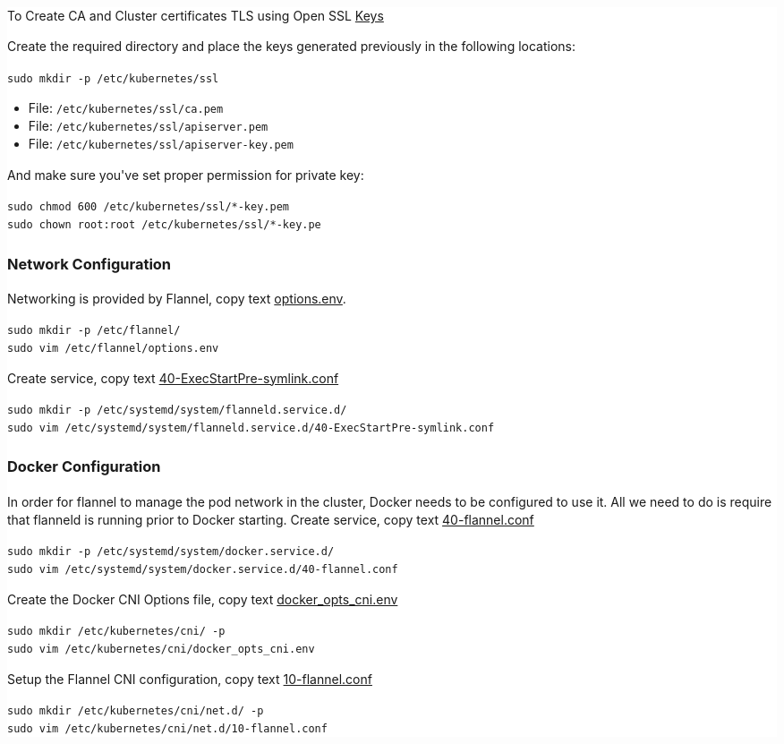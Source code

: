 To Create CA and Cluster certificates TLS using Open SSL [Keys](https://coreos.com/kubernetes/docs/1.6.1/openssl.html)

Create the required directory and place the keys generated previously in the following locations:

```command
sudo mkdir -p /etc/kubernetes/ssl
```

- File: `/etc/kubernetes/ssl/ca.pem`
- File: `/etc/kubernetes/ssl/apiserver.pem`
- File: `/etc/kubernetes/ssl/apiserver-key.pem`

And make sure you've set proper permission for private key:

```command
sudo chmod 600 /etc/kubernetes/ssl/*-key.pem
sudo chown root:root /etc/kubernetes/ssl/*-key.pe
```

### Network Configuration

Networking is provided by Flannel, copy text [options.env](master/flannel/options.env).

```command
sudo mkdir -p /etc/flannel/
sudo vim /etc/flannel/options.env
```

Create service, copy text [40-ExecStartPre-symlink.conf](master/flannel/40-ExecStartPre-symlink.conf)

```command
sudo mkdir -p /etc/systemd/system/flanneld.service.d/
sudo vim /etc/systemd/system/flanneld.service.d/40-ExecStartPre-symlink.conf
```

### Docker Configuration

In order for flannel to manage the pod network in the cluster, Docker needs to be configured to use it. All we need to do is require that flanneld is running prior to Docker starting.
Create service, copy text [40-flannel.conf](40-flannel.conf)

```command
sudo mkdir -p /etc/systemd/system/docker.service.d/
sudo vim /etc/systemd/system/docker.service.d/40-flannel.conf
```

Create the Docker CNI Options file, copy text [docker_opts_cni.env](master/cni/docker_opts_cni.env)

```command
sudo mkdir /etc/kubernetes/cni/ -p
sudo vim /etc/kubernetes/cni/docker_opts_cni.env
```

Setup the Flannel CNI configuration, copy text [10-flannel.conf](master/cni/net.d/10-flannel.conf)

```command
sudo mkdir /etc/kubernetes/cni/net.d/ -p
sudo vim /etc/kubernetes/cni/net.d/10-flannel.conf
```
